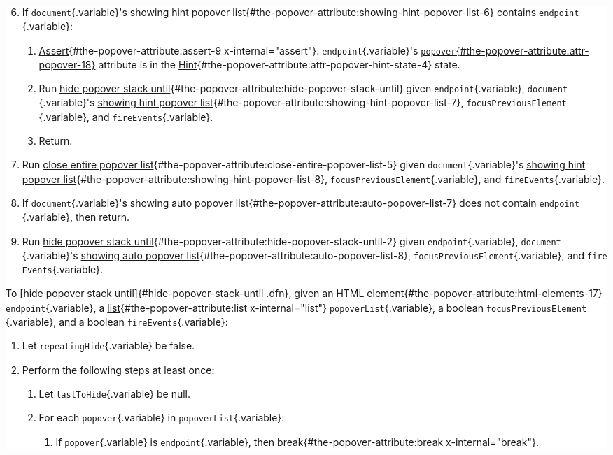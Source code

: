 6.  If `document`{.variable}\'s [showing hint popover
    list](#showing-hint-popover-list){#the-popover-attribute:showing-hint-popover-list-6}
    contains `endpoint`{.variable}:

    1.  [Assert](https://infra.spec.whatwg.org/#assert){#the-popover-attribute:assert-9
        x-internal="assert"}: `endpoint`{.variable}\'s
        [`popover`{#the-popover-attribute:attr-popover-18}](#attr-popover)
        attribute is in the
        [Hint](#attr-popover-hint-state){#the-popover-attribute:attr-popover-hint-state-4}
        state.

    2.  Run [hide popover stack
        until](#hide-popover-stack-until){#the-popover-attribute:hide-popover-stack-until}
        given `endpoint`{.variable}, `document`{.variable}\'s [showing
        hint popover
        list](#showing-hint-popover-list){#the-popover-attribute:showing-hint-popover-list-7},
        `focusPreviousElement`{.variable}, and `fireEvents`{.variable}.

    3.  Return.

7.  Run [close entire popover
    list](#close-entire-popover-list){#the-popover-attribute:close-entire-popover-list-5}
    given `document`{.variable}\'s [showing hint popover
    list](#showing-hint-popover-list){#the-popover-attribute:showing-hint-popover-list-8},
    `focusPreviousElement`{.variable}, and `fireEvents`{.variable}.

8.  If `document`{.variable}\'s [showing auto popover
    list](#auto-popover-list){#the-popover-attribute:auto-popover-list-7}
    does not contain `endpoint`{.variable}, then return.

9.  Run [hide popover stack
    until](#hide-popover-stack-until){#the-popover-attribute:hide-popover-stack-until-2}
    given `endpoint`{.variable}, `document`{.variable}\'s [showing auto
    popover
    list](#auto-popover-list){#the-popover-attribute:auto-popover-list-8},
    `focusPreviousElement`{.variable}, and `fireEvents`{.variable}.

To [hide popover stack until]{#hide-popover-stack-until .dfn}, given an
[HTML
element](infrastructure.html#html-elements){#the-popover-attribute:html-elements-17}
`endpoint`{.variable}, a
[list](https://infra.spec.whatwg.org/#list){#the-popover-attribute:list
x-internal="list"} `popoverList`{.variable}, a boolean
`focusPreviousElement`{.variable}, and a boolean
`fireEvents`{.variable}:

1.  Let `repeatingHide`{.variable} be false.

2.  Perform the following steps at least once:

    1.  Let `lastToHide`{.variable} be null.

    2.  For each `popover`{.variable} in `popoverList`{.variable}:

        1.  If `popover`{.variable} is `endpoint`{.variable}, then
            [break](https://infra.spec.whatwg.org/#iteration-break){#the-popover-attribute:break
            x-internal="break"}.
